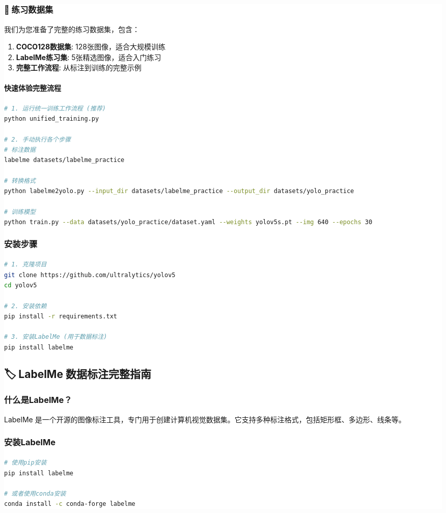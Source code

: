 ### 🎯 练习数据集

我们为您准备了完整的练习数据集，包含：

1. **COCO128数据集**: 128张图像，适合大规模训练
2. **LabelMe练习集**: 5张精选图像，适合入门练习
3. **完整工作流程**: 从标注到训练的完整示例

#### 快速体验完整流程

```bash
# 1. 运行统一训练工作流程 (推荐)
python unified_training.py

# 2. 手动执行各个步骤
# 标注数据
labelme datasets/labelme_practice

# 转换格式
python labelme2yolo.py --input_dir datasets/labelme_practice --output_dir datasets/yolo_practice

# 训练模型
python train.py --data datasets/yolo_practice/dataset.yaml --weights yolov5s.pt --img 640 --epochs 30
```

### 安装步骤

```bash
# 1. 克隆项目
git clone https://github.com/ultralytics/yolov5
cd yolov5

# 2. 安装依赖
pip install -r requirements.txt

# 3. 安装LabelMe (用于数据标注)
pip install labelme
```

## 🏷️ LabelMe 数据标注完整指南

### 什么是LabelMe？

LabelMe 是一个开源的图像标注工具，专门用于创建计算机视觉数据集。它支持多种标注格式，包括矩形框、多边形、线条等。

### 安装LabelMe

```bash
# 使用pip安装
pip install labelme

# 或者使用conda安装
conda install -c conda-forge labelme
```
